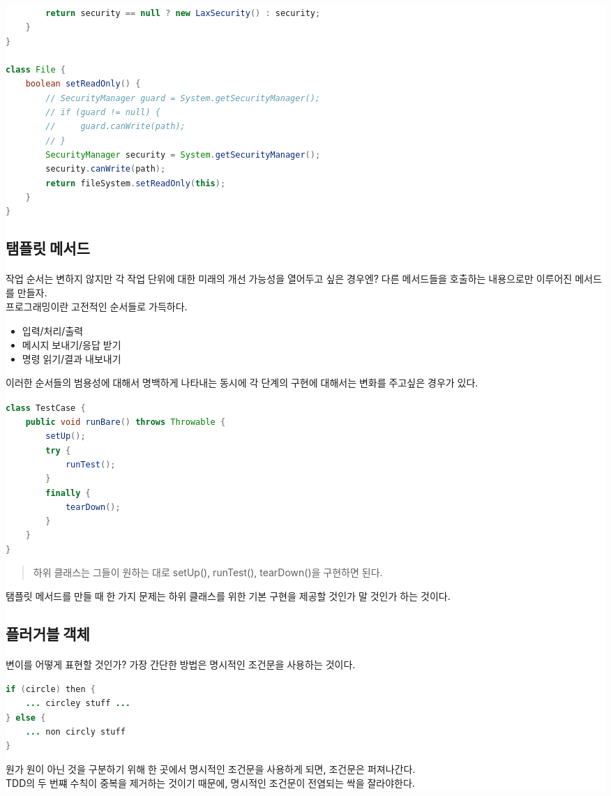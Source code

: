 ```JAVA
        return security == null ? new LaxSecurity() : security;
    }
}

class File {
    boolean setReadOnly() {
        // SecurityManager guard = System.getSecurityManager();
        // if (guard != null) {
        //     guard.canWrite(path);
        // }
        SecurityManager security = System.getSecurityManager();
        security.canWrite(path);
        return fileSystem.setReadOnly(this);
    }    
}
```

## 탬플릿 메서드
작업 순서는 변하지 않지만 각 작업 단위에 대한 미래의 개선 가능성을 열어두고 싶은 경우엔? 다른 메서드들을 호출하는 내용으로만 이루어진 메서드를 만들자.  
프로그래밍이란 고전적인 순서들로 가득하다.
 - 입력/처리/출력
 - 메시지 보내기/응답 받기
 - 명령 읽기/결과 내보내기
  
이러한 순서들의 범용성에 대해서 명백하게 나타내는 동시에 각 단계의 구현에 대해서는 변화를 주고싶은 경우가 있다.

```JAVA
class TestCase {
    public void runBare() throws Throwable {
        setUp();
        try {
            runTest();
        }
        finally {
            tearDown();
        }
    }
}
```
> 하위 클래스는 그들이 원하는 대로 setUp(), runTest(), tearDown()을 구현하면 된다.  
  
탬플릿 메서드를 만들 때 한 가지 문제는 하위 클래스를 위한 기본 구현을 제공할 것인가 말 것인가 하는 것이다.  

## 플러거블 객체
변이를 어떻게 표현할 것인가? 가장 간단한 방법은 명시적인 조건문을 사용하는 것이다.  
```Java
if (circle) then {
    ... circley stuff ...
} else {
    ... non circly stuff
}
```
원가 원이 아닌 것을 구분하기 위해 한 곳에서 명시적인 조건문을 사용하게 되면, 조건문은 퍼져나간다.  
TDD의 두 번쨰 수칙이 중복을 제거하는 것이기 때문에, 명시적인 조건문이 전염되는 싹을 잘라야한다.  
